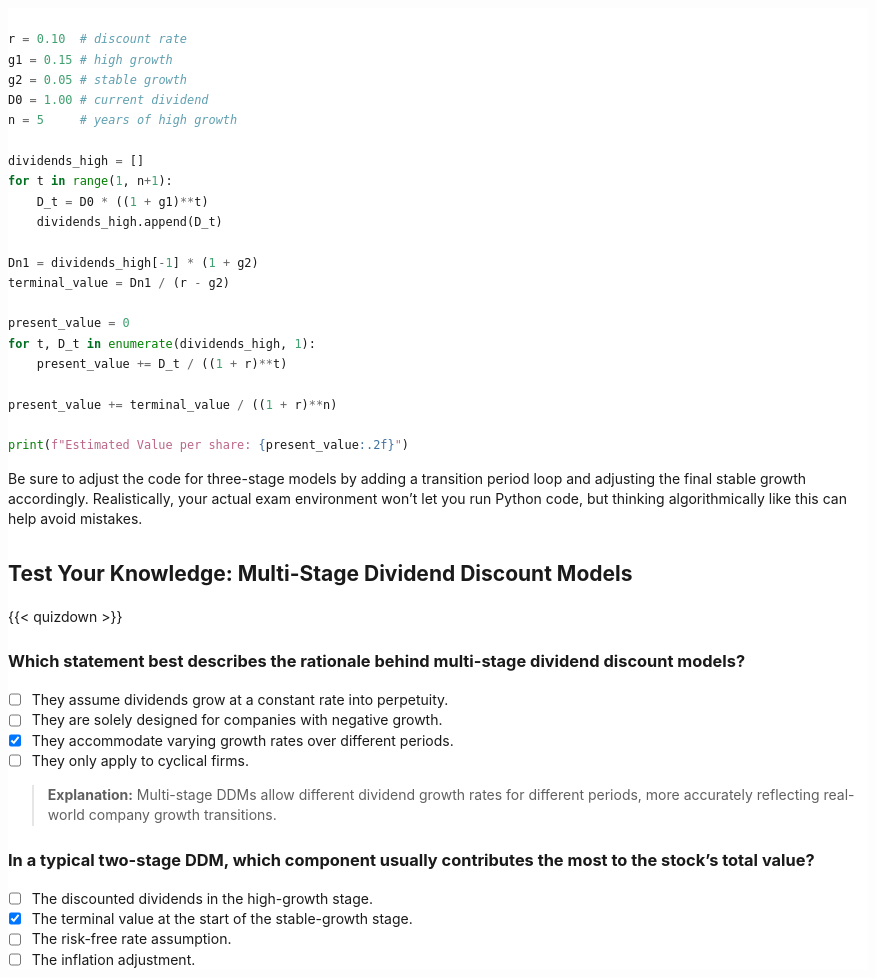 ```python

r = 0.10  # discount rate
g1 = 0.15 # high growth
g2 = 0.05 # stable growth
D0 = 1.00 # current dividend
n = 5     # years of high growth

dividends_high = []
for t in range(1, n+1):
    D_t = D0 * ((1 + g1)**t)
    dividends_high.append(D_t)

Dn1 = dividends_high[-1] * (1 + g2)
terminal_value = Dn1 / (r - g2)

present_value = 0
for t, D_t in enumerate(dividends_high, 1):
    present_value += D_t / ((1 + r)**t)

present_value += terminal_value / ((1 + r)**n)

print(f"Estimated Value per share: {present_value:.2f}")
```

Be sure to adjust the code for three-stage models by adding a transition period loop and adjusting the final stable growth accordingly. Realistically, your actual exam environment won’t let you run Python code, but thinking algorithmically like this can help avoid mistakes.

## Test Your Knowledge: Multi-Stage Dividend Discount Models

{{< quizdown >}}

### Which statement best describes the rationale behind multi-stage dividend discount models?

- [ ] They assume dividends grow at a constant rate into perpetuity.  
- [ ] They are solely designed for companies with negative growth.  
- [x] They accommodate varying growth rates over different periods.  
- [ ] They only apply to cyclical firms.  

> **Explanation:** Multi-stage DDMs allow different dividend growth rates for different periods, more accurately reflecting real-world company growth transitions.

### In a typical two-stage DDM, which component usually contributes the most to the stock’s total value?

- [ ] The discounted dividends in the high-growth stage.  
- [x] The terminal value at the start of the stable-growth stage.  
- [ ] The risk-free rate assumption.  
- [ ] The inflation adjustment.  
